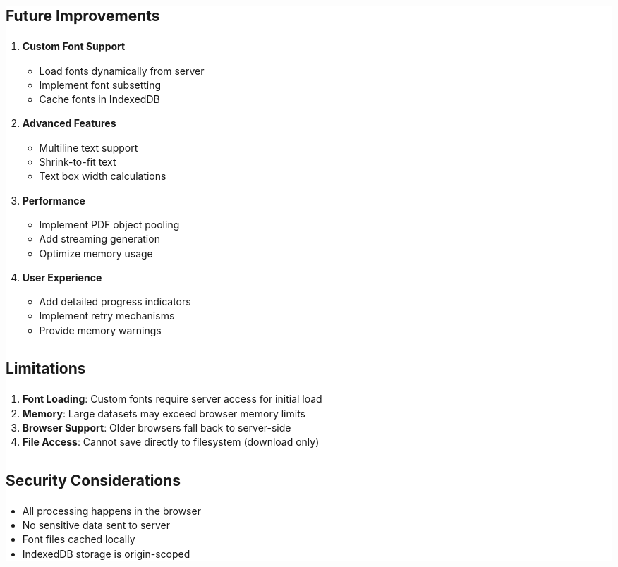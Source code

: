 ## Future Improvements

1. **Custom Font Support**
   - Load fonts dynamically from server
   - Implement font subsetting
   - Cache fonts in IndexedDB

2. **Advanced Features**
   - Multiline text support
   - Shrink-to-fit text
   - Text box width calculations

3. **Performance**
   - Implement PDF object pooling
   - Add streaming generation
   - Optimize memory usage

4. **User Experience**
   - Add detailed progress indicators
   - Implement retry mechanisms
   - Provide memory warnings

## Limitations

1. **Font Loading**: Custom fonts require server access for initial load
2. **Memory**: Large datasets may exceed browser memory limits
3. **Browser Support**: Older browsers fall back to server-side
4. **File Access**: Cannot save directly to filesystem (download only)

## Security Considerations

- All processing happens in the browser
- No sensitive data sent to server
- Font files cached locally
- IndexedDB storage is origin-scoped